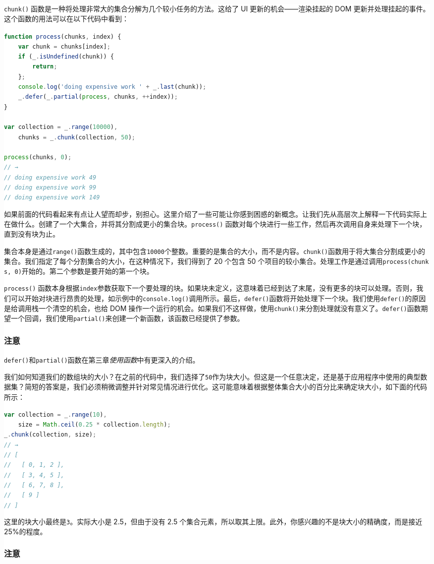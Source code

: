 `chunk()` 函数是一种将处理非常大的集合分解为几个较小任务的方法。这给了 UI 更新的机会——渲染挂起的 DOM 更新并处理挂起的事件。这个函数的用法可以在以下代码中看到：

```js
function process(chunks, index) {
    var chunk = chunks[index];
    if (_.isUndefined(chunk)) {
        return;
    };  
    console.log('doing expensive work ' + _.last(chunk));
    _.defer(_.partial(process, chunks, ++index));
}

var collection = _.range(10000),
    chunks = _.chunk(collection, 50);

process(chunks, 0);
// → 
// doing expensive work 49
// doing expensive work 99
// doing expensive work 149
```

如果前面的代码看起来有点让人望而却步，别担心。这里介绍了一些可能让你感到困惑的新概念。让我们先从高层次上解释一下代码实际上在做什么。创建了一个大集合，并将其分割成更小的集合块。`process()` 函数对每个块进行一些工作，然后再次调用自身来处理下一个块，直到没有块为止。

集合本身是通过`range()`函数生成的，其中包含`10000`个整数。重要的是集合的大小，而不是内容。`chunk()`函数用于将大集合分割成更小的集合。我们指定了每个分割集合的大小，在这种情况下，我们得到了 20 个包含 50 个项目的较小集合。处理工作是通过调用`process(chunks, 0)`开始的。第二个参数是要开始的第一个块。

`process()` 函数本身根据`index`参数获取下一个要处理的块。如果块未定义，这意味着已经到达了末尾，没有更多的块可以处理。否则，我们可以开始对块进行昂贵的处理，如示例中的`console.log()`调用所示。最后，`defer()`函数将开始处理下一个块。我们使用`defer()`的原因是给调用栈一个清空的机会，也给 DOM 操作一个运行的机会。如果我们不这样做，使用`chunk()`来分割处理就没有意义了。`defer()`函数期望一个回调，我们使用`partial()`来创建一个新函数，该函数已经提供了参数。

### 注意

`defer()`和`partial()`函数在第三章*使用函数*中有更深入的介绍。

我们如何知道我们的数组块的大小？在之前的代码中，我们选择了`50`作为块大小。但这是一个任意决定，还是基于应用程序中使用的典型数据集？简短的答案是，我们必须稍微调整并针对常见情况进行优化。这可能意味着根据整体集合大小的百分比来确定块大小，如下面的代码所示：

```js
var collection = _.range(10),
    size = Math.ceil(0.25 * collection.length);
_.chunk(collection, size);
// → 
// [
//   [ 0, 1, 2 ],
//   [ 3, 4, 5 ],
//   [ 6, 7, 8 ],
//   [ 9 ]
// ]
```

这里的块大小最终是`3`。实际大小是 2.5，但由于没有 2.5 个集合元素，所以取其上限。此外，你感兴趣的不是块大小的精确度，而是接近 25%的程度。

### 注意
